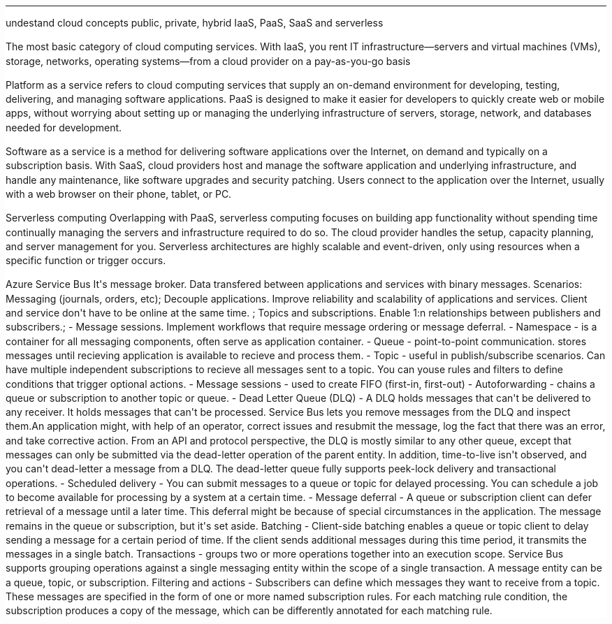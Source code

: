 	


-----
undestand cloud concepts
public, private, hybrid
IaaS, PaaS, SaaS and serverless

The most basic category of cloud computing services. With IaaS, you rent IT infrastructure—servers and virtual machines (VMs), storage, networks, operating systems—from a cloud provider on a pay-as-you-go basis

Platform as a service refers to cloud computing services that supply an on-demand environment for developing, testing, delivering, and managing software applications. PaaS is designed to make it easier for developers to quickly create web or mobile apps, without worrying about setting up or managing the underlying infrastructure of servers, storage, network, and databases needed for development.

Software as a service is a method for delivering software applications over the Internet, on demand and typically on a subscription basis. With SaaS, cloud providers host and manage the software application and underlying infrastructure, and handle any maintenance, like software upgrades and security patching. Users connect to the application over the Internet, usually with a web browser on their phone, tablet, or PC.

Serverless computing
Overlapping with PaaS, serverless computing focuses on building app functionality without spending time continually managing the servers and infrastructure required to do so. The cloud provider handles the setup, capacity planning, and server management for you. Serverless architectures are highly scalable and event-driven, only using resources when a specific function or trigger occurs.


Azure Service Bus
	It's message broker. Data transfered between applications and services with binary messages. Scenarios: Messaging (journals, orders, etc); Decouple applications. Improve reliability and scalability of applications and services. Client and service don't have to be online at the same time. ; Topics and subscriptions. Enable 1:n relationships between publishers and subscribers.; - Message sessions. Implement workflows that require message ordering or message deferral.
	- Namespace - is a container for all messaging components, often serve as application container.
	- Queue - point-to-point communication. stores messages until recieving application is available to recieve and process them.
	- Topic - useful in publish/subscribe scenarios. Can have multiple independent subscriptions to recieve all messages sent to a topic. You can youse rules and filters to define conditions that trigger optional actions.
	- Message sessions - used to create FIFO (first-in, first-out)
	- Autoforwarding - chains a queue or subscription to another topic or queue.
	- Dead Letter Queue (DLQ) - A DLQ holds messages that can't be delivered to any receiver. It holds messages that can't be processed. Service Bus lets you remove messages from the DLQ and inspect them.An application might, with help of an operator, correct issues and resubmit the message, log the fact that there was an error, and take corrective action. From an API and protocol perspective, the DLQ is mostly similar to any other queue, except that messages can only be submitted via the dead-letter operation of the parent entity. In addition, time-to-live isn't observed, and you can't dead-letter a message from a DLQ. The dead-letter queue fully supports peek-lock delivery and transactional operations.
	- Scheduled delivery - You can submit messages to a queue or topic for delayed processing. You can schedule a job to become available for processing by a system at a certain time.
	- Message deferral - A queue or subscription client can defer retrieval of a message until a later time. This deferral might be because of special circumstances in the application. The message remains in the queue or subscription, but it's set aside.
	Batching - Client-side batching enables a queue or topic client to delay sending a message for a certain period of time. If the client sends additional messages during this time period, it transmits the messages in a single batch.
	Transactions - groups two or more operations together into an execution scope. Service Bus supports grouping operations against a single messaging entity within the scope of a single transaction. A message entity can be a queue, topic, or subscription.
	Filtering and actions - Subscribers can define which messages they want to receive from a topic. These messages are specified in the form of one or more named subscription rules. For each matching rule condition, the subscription produces a copy of the message, which can be differently annotated for each matching rule.